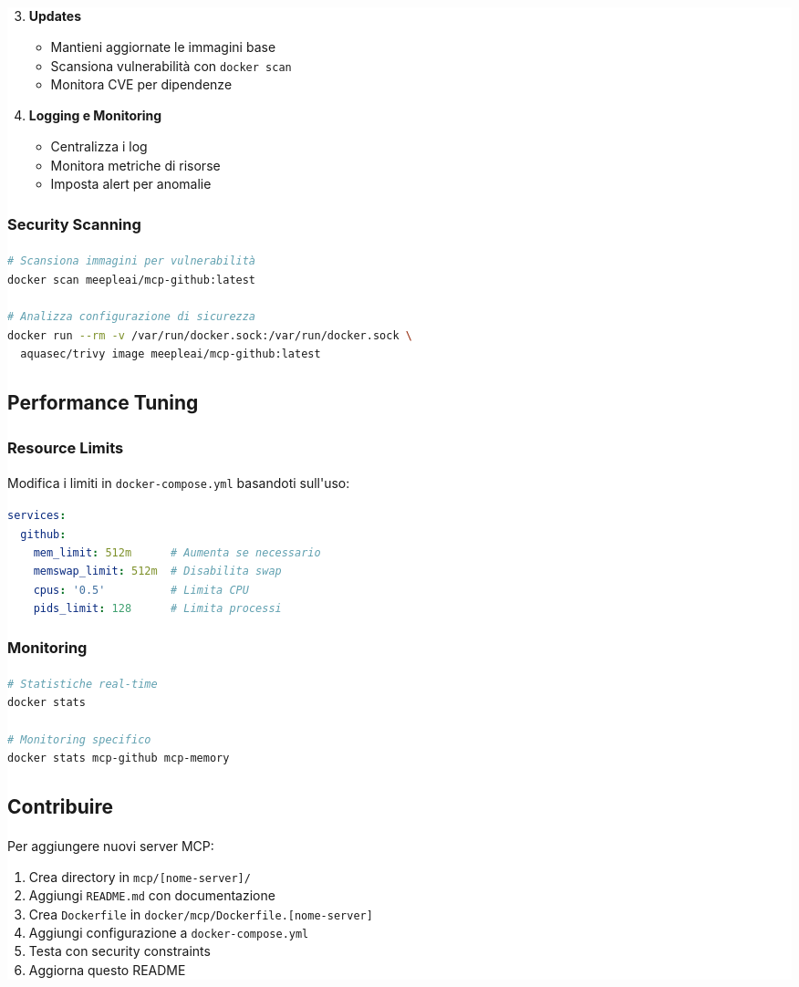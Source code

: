3. **Updates**
   - Mantieni aggiornate le immagini base
   - Scansiona vulnerabilità con `docker scan`
   - Monitora CVE per dipendenze

4. **Logging e Monitoring**
   - Centralizza i log
   - Monitora metriche di risorse
   - Imposta alert per anomalie

### Security Scanning

```bash
# Scansiona immagini per vulnerabilità
docker scan meepleai/mcp-github:latest

# Analizza configurazione di sicurezza
docker run --rm -v /var/run/docker.sock:/var/run/docker.sock \
  aquasec/trivy image meepleai/mcp-github:latest
```

## Performance Tuning

### Resource Limits

Modifica i limiti in `docker-compose.yml` basandoti sull'uso:

```yaml
services:
  github:
    mem_limit: 512m      # Aumenta se necessario
    memswap_limit: 512m  # Disabilita swap
    cpus: '0.5'          # Limita CPU
    pids_limit: 128      # Limita processi
```

### Monitoring

```bash
# Statistiche real-time
docker stats

# Monitoring specifico
docker stats mcp-github mcp-memory
```

## Contribuire

Per aggiungere nuovi server MCP:

1. Crea directory in `mcp/[nome-server]/`
2. Aggiungi `README.md` con documentazione
3. Crea `Dockerfile` in `docker/mcp/Dockerfile.[nome-server]`
4. Aggiungi configurazione a `docker-compose.yml`
5. Testa con security constraints
6. Aggiorna questo README
